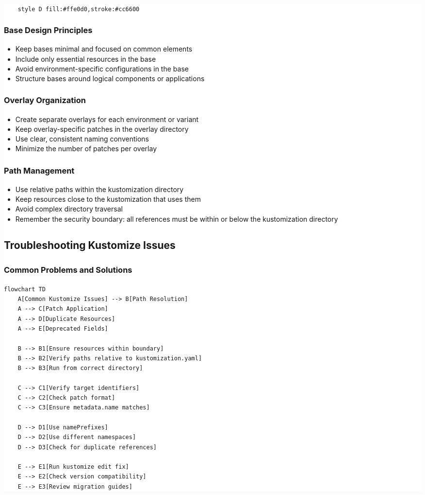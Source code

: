 ```mermaid
    style D fill:#ffe0d0,stroke:#cc6600
```

### Base Design Principles

- Keep bases minimal and focused on common elements
- Include only essential resources in the base
- Avoid environment-specific configurations in the base
- Structure bases around logical components or applications

### Overlay Organization

- Create separate overlays for each environment or variant
- Keep overlay-specific patches in the overlay directory
- Use clear, consistent naming conventions
- Minimize the number of patches per overlay

### Path Management 

- Use relative paths within the kustomization directory
- Keep resources close to the kustomization that uses them
- Avoid complex directory traversal
- Remember the security boundary: all references must be within or below the kustomization directory

## Troubleshooting Kustomize Issues

### Common Problems and Solutions

```mermaid
flowchart TD
    A[Common Kustomize Issues] --> B[Path Resolution]
    A --> C[Patch Application]
    A --> D[Duplicate Resources]
    A --> E[Deprecated Fields]
    
    B --> B1[Ensure resources within boundary]
    B --> B2[Verify paths relative to kustomization.yaml]
    B --> B3[Run from correct directory]
    
    C --> C1[Verify target identifiers]
    C --> C2[Check patch format]
    C --> C3[Ensure metadata.name matches]
    
    D --> D1[Use namePrefixes]
    D --> D2[Use different namespaces]
    D --> D3[Check for duplicate references]
    
    E --> E1[Run kustomize edit fix]
    E --> E2[Check version compatibility]
    E --> E3[Review migration guides]
```
